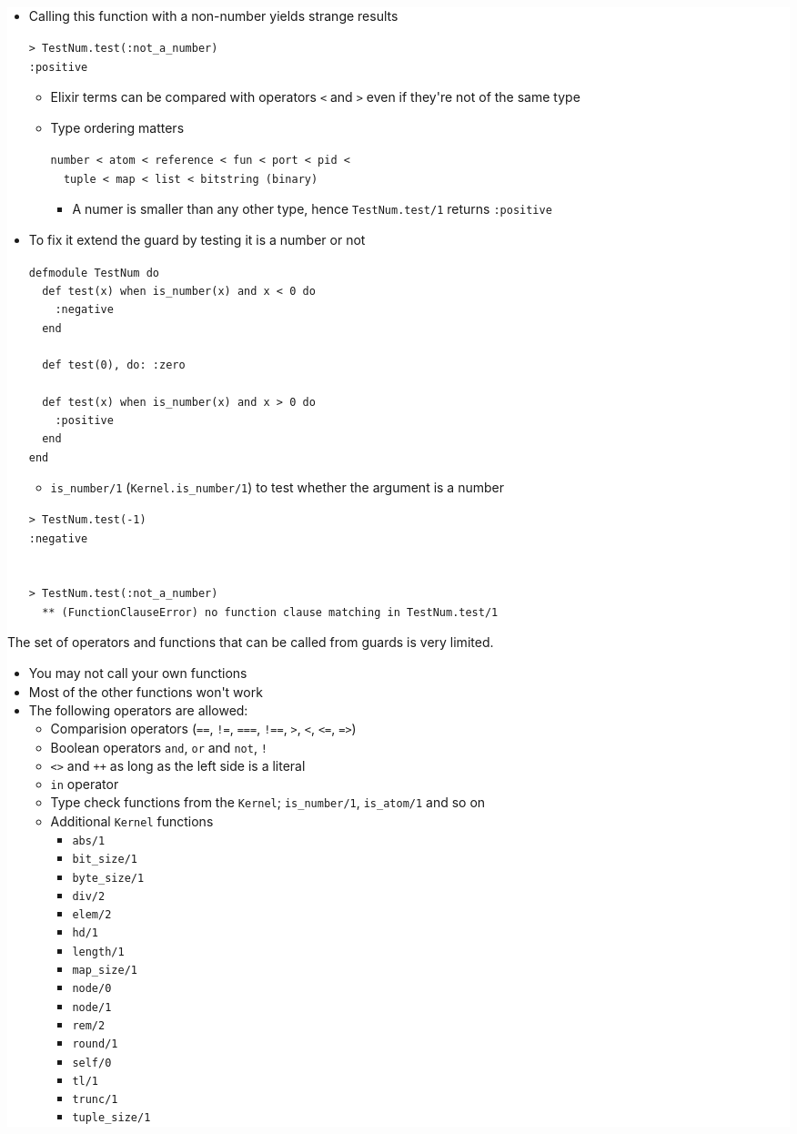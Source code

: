 * Calling this function with a non-number yields strange results

    ```
    > TestNum.test(:not_a_number)
    :positive
    ```
    * Elixir terms can be compared with operators `<` and `>` even if they're not of the same type
    * Type ordering matters
       
        ```
        number < atom < reference < fun < port < pid <
          tuple < map < list < bitstring (binary)
        ```
        
        * A numer is smaller than any other type, hence `TestNum.test/1` returns `:positive`

* To fix it extend the guard by testing it is a number or not

    ```
    defmodule TestNum do
      def test(x) when is_number(x) and x < 0 do
        :negative
      end
  
      def test(0), do: :zero
     
      def test(x) when is_number(x) and x > 0 do
        :positive
      end
    end
    ```
    * `is_number/1` (`Kernel.is_number/1`) to test whether the argument is a number

    ```
    > TestNum.test(-1)
    :negative


    > TestNum.test(:not_a_number)
      ** (FunctionClauseError) no function clause matching in TestNum.test/1
    ```

The set of operators and functions that can be called from guards is very limited.

* You may not call your own functions
* Most of the other functions won't work
* The following operators are allowed:
    * Comparision operators (`==`, `!=`, `===`, `!==`, `>`, `<`, `<=`, `=>`)
    * Boolean operators `and`, `or` and `not`, `!`
    * `<>` and `++` as long as the left side is a literal
    * `in` operator
    * Type check functions from the `Kernel`; `is_number/1`, `is_atom/1` and so on
    * Additional `Kernel` functions
        * `abs/1`
        * `bit_size/1`
        * `byte_size/1`
        * `div/2`
        * `elem/2`
        * `hd/1`
        * `length/1`
        * `map_size/1`
        * `node/0`
        * `node/1`
        * `rem/2`
        * `round/1`
        * `self/0`
        * `tl/1`
        * `trunc/1`
        * `tuple_size/1`